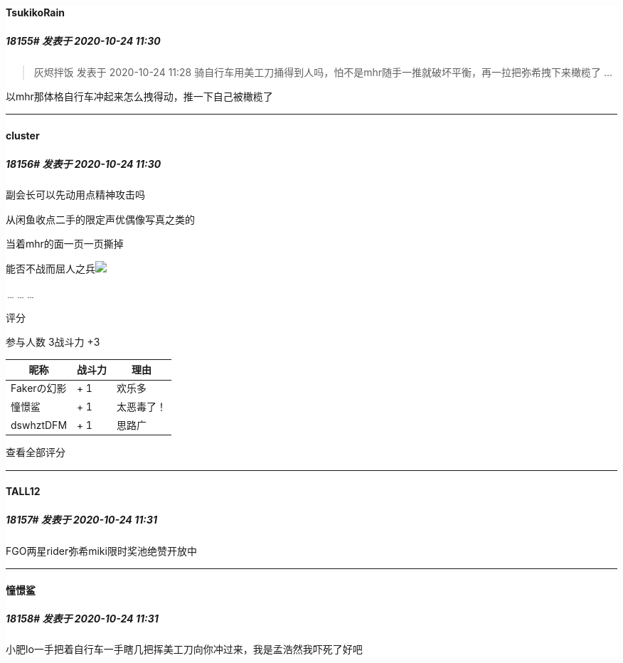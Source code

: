 ####  TsukikoRain  
##### 18155#       发表于 2020-10-24 11:30


<blockquote>灰烬拌饭 发表于 2020-10-24 11:28
骑自行车用美工刀捅得到人吗，怕不是mhr随手一推就破坏平衡，再一拉把弥希拽下来橄榄了 ...</blockquote>
以mhr那体格自行车冲起来怎么拽得动，推一下自己被橄榄了


-----

####  cluster  
##### 18156#       发表于 2020-10-24 11:30


副会长可以先动用点精神攻击吗

从闲鱼收点二手的限定声优偶像写真之类的

当着mhr的面一页一页撕掉

能否不战而屈人之兵<img src="https://static.saraba1st.com/image/smiley/face2017/169.gif" referrerpolicy="no-referrer">


﹍﹍﹍

评分


 参与人数 3战斗力 +3

|昵称|战斗力|理由|
|----|---|---|
| Fakerの幻影| + 1|欢乐多|
| 憧憬鲨| + 1|太恶毒了！|
| dswhztDFM| + 1|思路广|


查看全部评分


-----

####  TALL12  
##### 18157#       发表于 2020-10-24 11:31


FGO两星rider弥希miki限时奖池绝赞开放中


-----

####  憧憬鲨  
##### 18158#       发表于 2020-10-24 11:31


小肥lo一手把着自行车一手瞎几把挥美工刀向你冲过来，我是孟浩然我吓死了好吧
